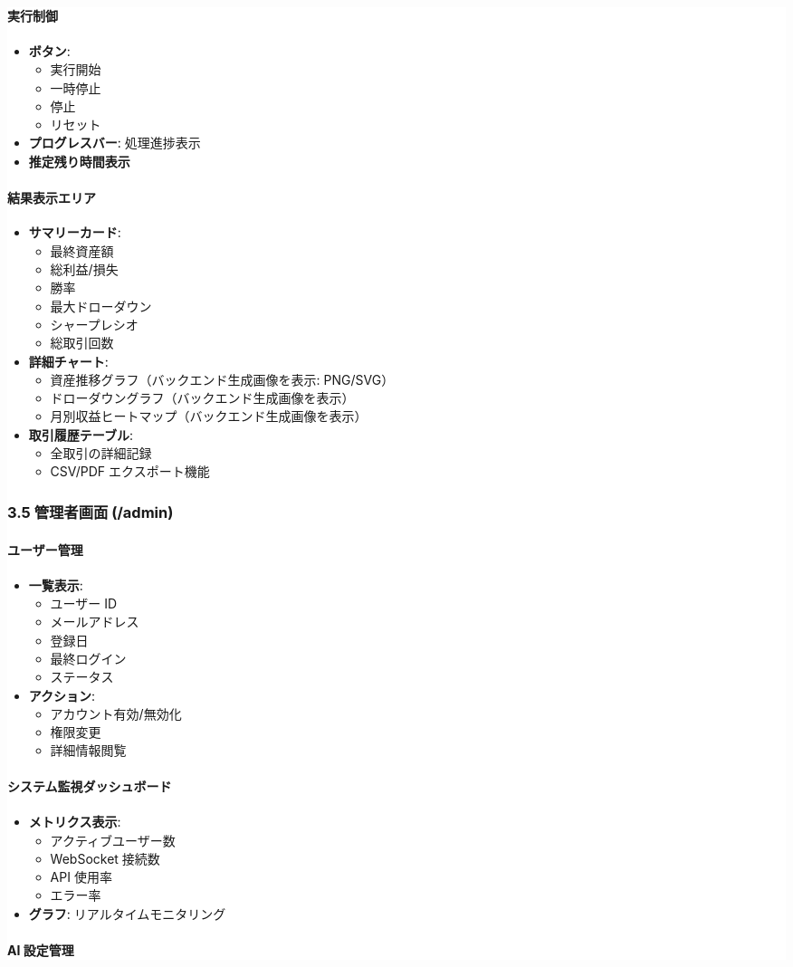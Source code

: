 #### 実行制御

- **ボタン**:
  - 実行開始
  - 一時停止
  - 停止
  - リセット
- **プログレスバー**: 処理進捗表示
- **推定残り時間表示**

#### 結果表示エリア

- **サマリーカード**:
  - 最終資産額
  - 総利益/損失
  - 勝率
  - 最大ドローダウン
  - シャープレシオ
  - 総取引回数
- **詳細チャート**:
  - 資産推移グラフ（バックエンド生成画像を表示: PNG/SVG）
  - ドローダウングラフ（バックエンド生成画像を表示）
  - 月別収益ヒートマップ（バックエンド生成画像を表示）
- **取引履歴テーブル**:
  - 全取引の詳細記録
  - CSV/PDF エクスポート機能

### 3.5 管理者画面 (/admin)

#### ユーザー管理

- **一覧表示**:
  - ユーザー ID
  - メールアドレス
  - 登録日
  - 最終ログイン
  - ステータス
- **アクション**:
  - アカウント有効/無効化
  - 権限変更
  - 詳細情報閲覧

#### システム監視ダッシュボード

- **メトリクス表示**:
  - アクティブユーザー数
  - WebSocket 接続数
  - API 使用率
  - エラー率
- **グラフ**: リアルタイムモニタリング

#### AI 設定管理

